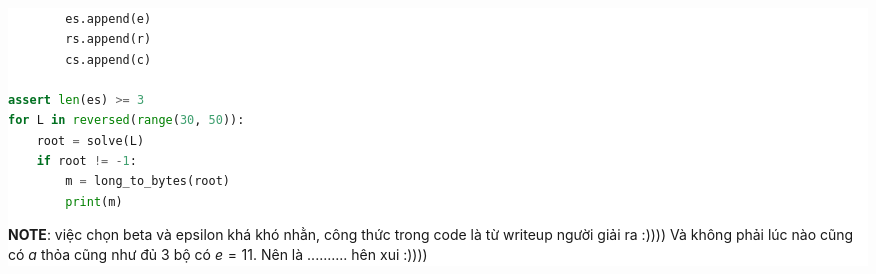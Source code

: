 ```python
        es.append(e)
        rs.append(r)
        cs.append(c)

assert len(es) >= 3
for L in reversed(range(30, 50)):
    root = solve(L)
    if root != -1:
        m = long_to_bytes(root)
        print(m)
```

**NOTE**: việc chọn beta và epsilon khá khó nhằn, công thức trong code là từ writeup người giải ra :)))) Và không phải lúc nào cũng có $a$ thỏa cũng như đủ 3 bộ có $e=11$. Nên là .......... hên xui :))))
